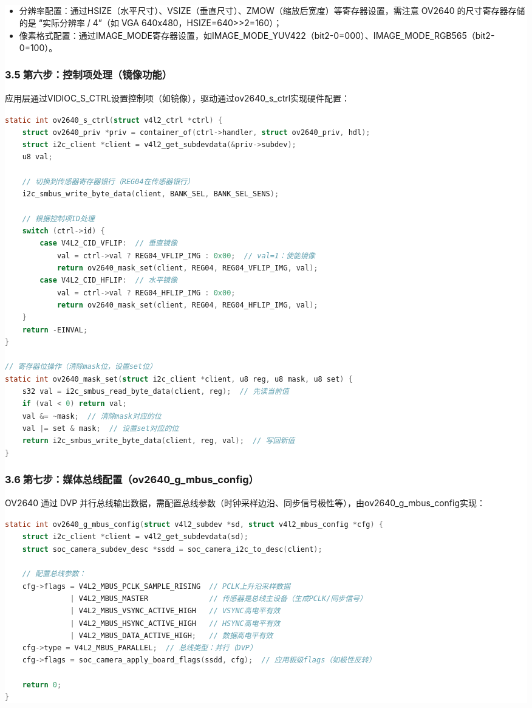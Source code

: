 - 分辨率配置：通过HSIZE（水平尺寸）、VSIZE（垂直尺寸）、ZMOW（缩放后宽度）等寄存器设置，需注意 OV2640 的尺寸寄存器存储的是 “实际分辨率 / 4”（如 VGA 640x480，HSIZE=640>>2=160）；
- 像素格式配置：通过IMAGE_MODE寄存器设置，如IMAGE_MODE_YUV422（bit2-0=000）、IMAGE_MODE_RGB565（bit2-0=100）。

### 3.5 第六步：控制项处理（镜像功能）
应用层通过VIDIOC_S_CTRL设置控制项（如镜像），驱动通过ov2640_s_ctrl实现硬件配置：

```c
static int ov2640_s_ctrl(struct v4l2_ctrl *ctrl) {
    struct ov2640_priv *priv = container_of(ctrl->handler, struct ov2640_priv, hdl);
    struct i2c_client *client = v4l2_get_subdevdata(&priv->subdev);
    u8 val;

    // 切换到传感器寄存器银行（REG04在传感器银行）
    i2c_smbus_write_byte_data(client, BANK_SEL, BANK_SEL_SENS);

    // 根据控制项ID处理
    switch (ctrl->id) {
        case V4L2_CID_VFLIP:  // 垂直镜像
            val = ctrl->val ? REG04_VFLIP_IMG : 0x00;  // val=1：使能镜像
            return ov2640_mask_set(client, REG04, REG04_VFLIP_IMG, val);
        case V4L2_CID_HFLIP:  // 水平镜像
            val = ctrl->val ? REG04_HFLIP_IMG : 0x00;
            return ov2640_mask_set(client, REG04, REG04_HFLIP_IMG, val);
    }
    return -EINVAL;
}

// 寄存器位操作（清除mask位，设置set位）
static int ov2640_mask_set(struct i2c_client *client, u8 reg, u8 mask, u8 set) {
    s32 val = i2c_smbus_read_byte_data(client, reg);  // 先读当前值
    if (val < 0) return val;
    val &= ~mask;  // 清除mask对应的位
    val |= set & mask;  // 设置set对应的位
    return i2c_smbus_write_byte_data(client, reg, val);  // 写回新值
}
```

### 3.6 第七步：媒体总线配置（ov2640_g_mbus_config）
OV2640 通过 DVP 并行总线输出数据，需配置总线参数（时钟采样边沿、同步信号极性等），由ov2640_g_mbus_config实现：

```c
static int ov2640_g_mbus_config(struct v4l2_subdev *sd, struct v4l2_mbus_config *cfg) {
    struct i2c_client *client = v4l2_get_subdevdata(sd);
    struct soc_camera_subdev_desc *ssdd = soc_camera_i2c_to_desc(client);

    // 配置总线参数：
    cfg->flags = V4L2_MBUS_PCLK_SAMPLE_RISING  // PCLK上升沿采样数据
               | V4L2_MBUS_MASTER              // 传感器是总线主设备（生成PCLK/同步信号）
               | V4L2_MBUS_VSYNC_ACTIVE_HIGH   // VSYNC高电平有效
               | V4L2_MBUS_HSYNC_ACTIVE_HIGH   // HSYNC高电平有效
               | V4L2_MBUS_DATA_ACTIVE_HIGH;   // 数据高电平有效
    cfg->type = V4L2_MBUS_PARALLEL;  // 总线类型：并行（DVP）
    cfg->flags = soc_camera_apply_board_flags(ssdd, cfg);  // 应用板级flags（如极性反转）

    return 0;
}
```
